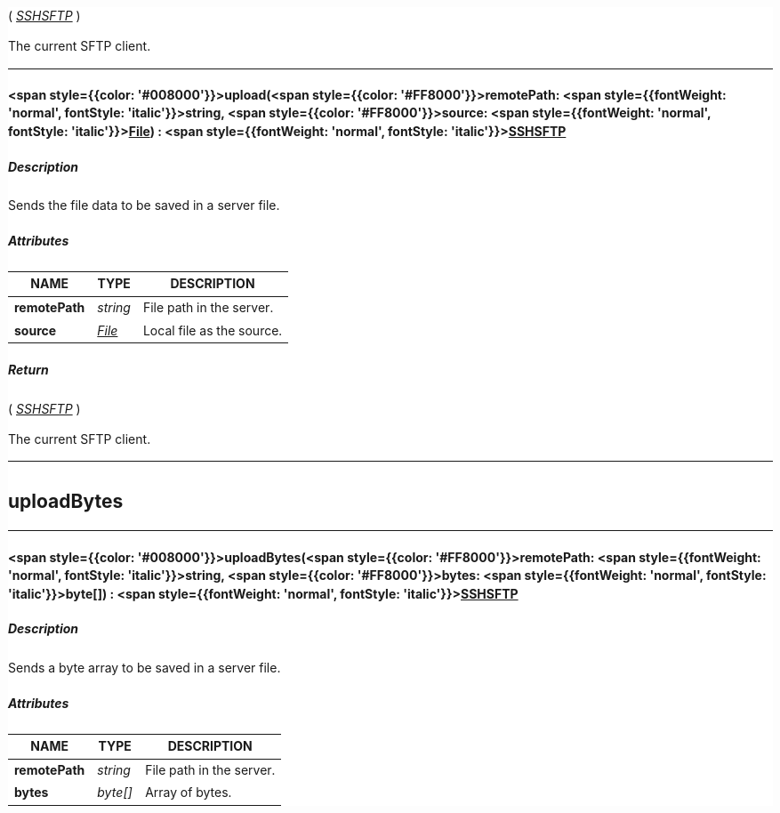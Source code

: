 ( _[SSHSFTP](/docs/library/objects/SSHSFTP)_ )

The current SFTP client.

---

#### <span style={{color: '#008000'}}>upload</span>(<span style={{color: '#FF8000'}}>remotePath</span>: <span style={{fontWeight: 'normal', fontStyle: 'italic'}}>string</span>, <span style={{color: '#FF8000'}}>source</span>: <span style={{fontWeight: 'normal', fontStyle: 'italic'}}>[File](/docs/library/objects/File)</span>) : <span style={{fontWeight: 'normal', fontStyle: 'italic'}}>[SSHSFTP](/docs/library/objects/SSHSFTP)</span>
##### Description

Sends the file data to be saved in a server file.

##### Attributes

| NAME | TYPE | DESCRIPTION |
|---|---|---|
| **remotePath** | _string_ | File path in the server. |
| **source** | _[File](/docs/library/objects/File)_ | Local file as the source. |

##### Return

( _[SSHSFTP](/docs/library/objects/SSHSFTP)_ )

The current SFTP client.

---

## uploadBytes

---

#### <span style={{color: '#008000'}}>uploadBytes</span>(<span style={{color: '#FF8000'}}>remotePath</span>: <span style={{fontWeight: 'normal', fontStyle: 'italic'}}>string</span>, <span style={{color: '#FF8000'}}>bytes</span>: <span style={{fontWeight: 'normal', fontStyle: 'italic'}}>byte[]</span>) : <span style={{fontWeight: 'normal', fontStyle: 'italic'}}>[SSHSFTP](/docs/library/objects/SSHSFTP)</span>
##### Description

Sends a byte array to be saved in a server file.

##### Attributes

| NAME | TYPE | DESCRIPTION |
|---|---|---|
| **remotePath** | _string_ | File path in the server. |
| **bytes** | _byte[]_ | Array of bytes. |
